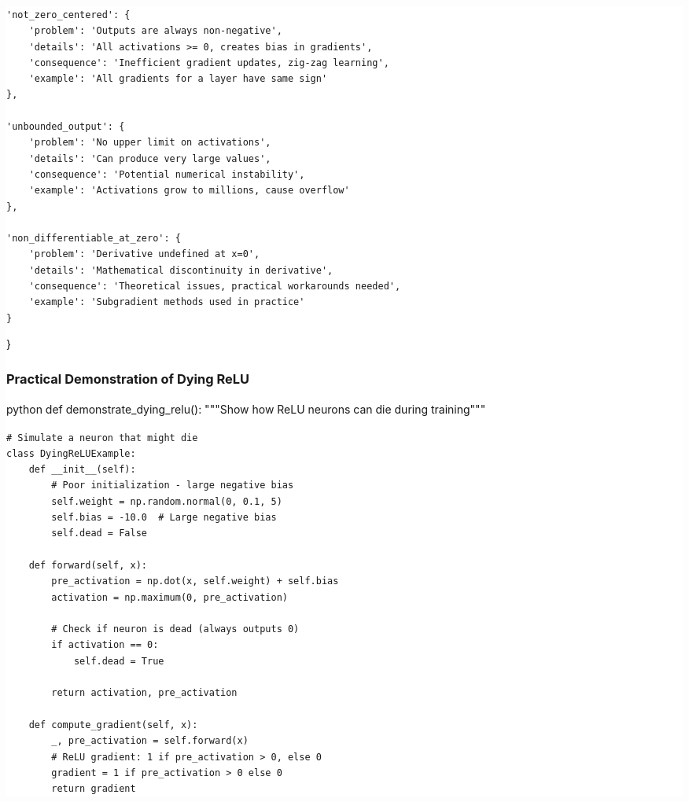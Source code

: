     'not_zero_centered': {
        'problem': 'Outputs are always non-negative',
        'details': 'All activations >= 0, creates bias in gradients',
        'consequence': 'Inefficient gradient updates, zig-zag learning',
        'example': 'All gradients for a layer have same sign'
    },
    
    'unbounded_output': {
        'problem': 'No upper limit on activations',
        'details': 'Can produce very large values',
        'consequence': 'Potential numerical instability',
        'example': 'Activations grow to millions, cause overflow'
    },
    
    'non_differentiable_at_zero': {
        'problem': 'Derivative undefined at x=0',
        'details': 'Mathematical discontinuity in derivative',
        'consequence': 'Theoretical issues, practical workarounds needed',
        'example': 'Subgradient methods used in practice'
    }
}


### **Practical Demonstration of Dying ReLU**
python
def demonstrate_dying_relu():
    """Show how ReLU neurons can die during training"""
    
    # Simulate a neuron that might die
    class DyingReLUExample:
        def __init__(self):
            # Poor initialization - large negative bias
            self.weight = np.random.normal(0, 0.1, 5)
            self.bias = -10.0  # Large negative bias
            self.dead = False
        
        def forward(self, x):
            pre_activation = np.dot(x, self.weight) + self.bias
            activation = np.maximum(0, pre_activation)
            
            # Check if neuron is dead (always outputs 0)
            if activation == 0:
                self.dead = True
            
            return activation, pre_activation
        
        def compute_gradient(self, x):
            _, pre_activation = self.forward(x)
            # ReLU gradient: 1 if pre_activation > 0, else 0
            gradient = 1 if pre_activation > 0 else 0
            return gradient
    